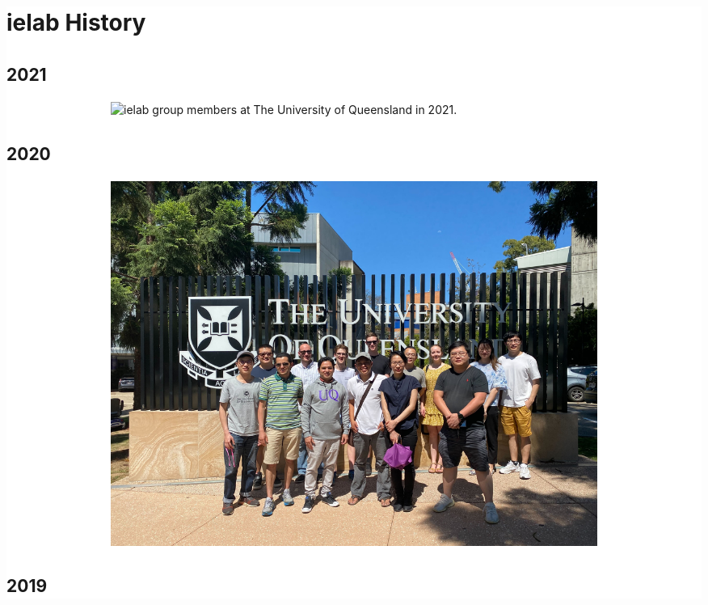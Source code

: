 # ielab History

## 2021

<img src="/images/group2021.png" style="width:70%; margin-left: 15%" alt="ielab group members at The University of Queensland in 2021.">

## 2020

<img src="/images/group2020.jpg" style="width:70%; margin-left: 15%" alt="ielab group members at The University of Queensland in 2020.">

## 2019
